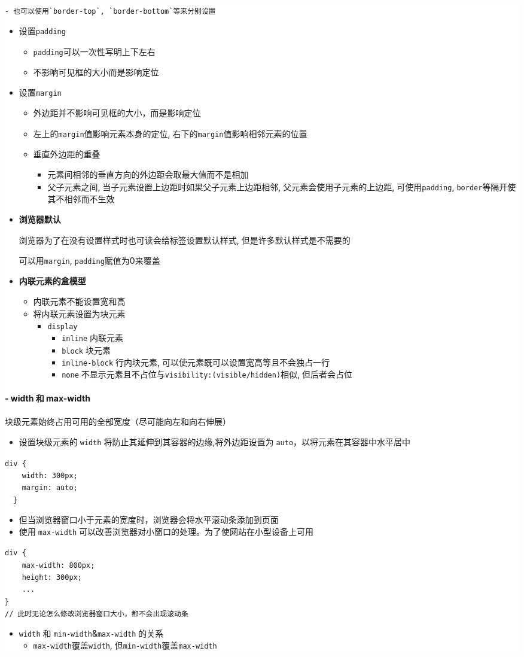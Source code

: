     - 也可以使用`border-top`, `border-bottom`等来分别设置

  - 设置`padding`

    - `padding`可以一次性写明上下左右

    - 不影响可见框的大小而是影响定位

  - 设置`margin`

    - 外边距并不影响可见框的大小，而是影响定位

    - 左上的`margin`值影响元素本身的定位, 右下的`margin`值影响相邻元素的位置

    - 垂直外边距的重叠
      - 元素间相邻的垂直方向的外边距会取最大值而不是相加
      - 父子元素之间, 当子元素设置上边距时如果父子元素上边距相邻, 父元素会使用子元素的上边距, 可使用`padding`, `border`等隔开使其不相邻而不生效

- **浏览器默认**

  浏览器为了在没有设置样式时也可读会给标签设置默认样式, 但是许多默认样式是不需要的

  可以用`margin`, `padding`赋值为0来覆盖

- **内联元素的盒模型**
  - 内联元素不能设置宽和高
  - 将内联元素设置为块元素
    - `display`
      - `inline` 内联元素
      - `block` 块元素
      - `inline-block` 行内块元素, 可以使元素既可以设置宽高等且不会独占一行
      - `none` 不显示元素且不占位与`visibility:(visible/hidden)`相似, 但后者会占位

#### - width 和 max-width

块级元素始终占用可用的全部宽度（尽可能向左和向右伸展）

- 设置块级元素的 `width` 将防止其延伸到其容器的边缘,将外边距设置为 `auto`，以将元素在其容器中水平居中

```
div {
    width: 300px;
    margin: auto;
  }
```

- 但当浏览器窗口小于元素的宽度时，浏览器会将水平滚动条添加到页面
- 使用 `max-width` 可以改善浏览器对小窗口的处理。为了使网站在小型设备上可用

```
div {
	max-width: 800px;
	height: 300px;
    ...
}
// 此时无论怎么修改浏览器窗口大小，都不会出现滚动条
```

- `width` 和 `min-width`&`max-width` 的关系
  - `max-width`覆盖`width`, 但`min-width`覆盖`max-width`

